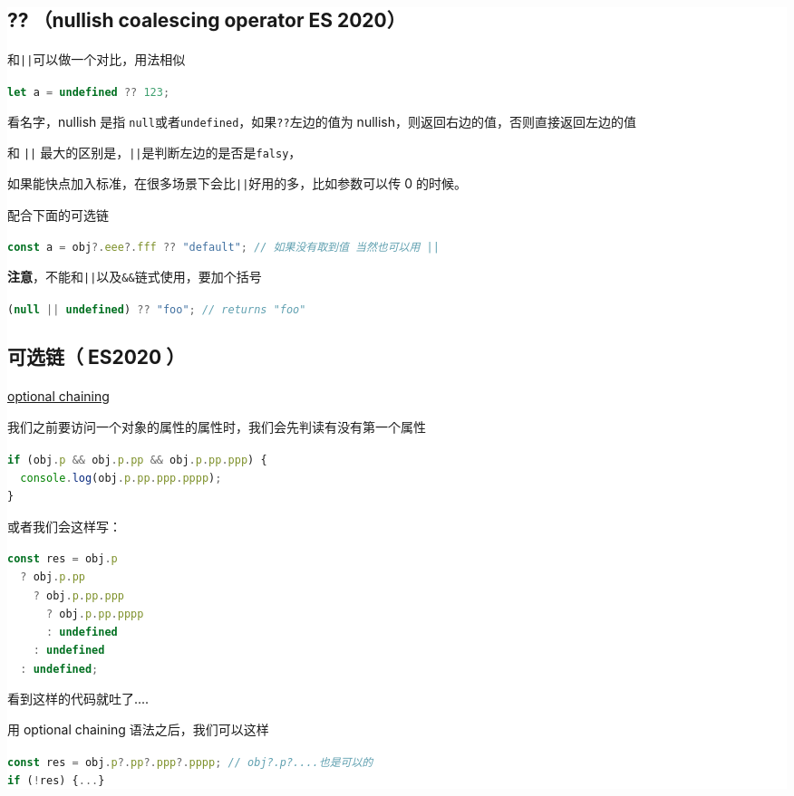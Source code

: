 ## ?? （nullish coalescing operator ES 2020）

和`||`可以做一个对比，用法相似

```js
let a = undefined ?? 123;
```

看名字，nullish 是指 `null`或者`undefined`，如果`??`左边的值为 nullish，则返回右边的值，否则直接返回左边的值

和 `||` 最大的区别是，`||`是判断左边的是否是`falsy`，

如果能快点加入标准，在很多场景下会比`||`好用的多，比如参数可以传 0 的时候。

配合下面的可选链

```js
const a = obj?.eee?.fff ?? "default"; // 如果没有取到值 当然也可以用 ||
```

**注意**，不能和`||`以及`&&`链式使用，要加个括号

```js
(null || undefined) ?? "foo"; // returns "foo"
```

## 可选链（ ES2020 ）

[optional chaining](https://developer.mozilla.org/en-US/docs/Web/JavaScript/Reference/Operators/Optional_chaining)

我们之前要访问一个对象的属性的属性时，我们会先判读有没有第一个属性

```js
if (obj.p && obj.p.pp && obj.p.pp.ppp) {
  console.log(obj.p.pp.ppp.pppp);
}
```

或者我们会这样写：

```js
const res = obj.p
  ? obj.p.pp
    ? obj.p.pp.ppp
      ? obj.p.pp.pppp
      : undefined
    : undefined
  : undefined;
```

看到这样的代码就吐了....

用 optional chaining 语法之后，我们可以这样

```js
const res = obj.p?.pp?.ppp?.pppp; // obj?.p?....也是可以的
if (!res) {...}
```

